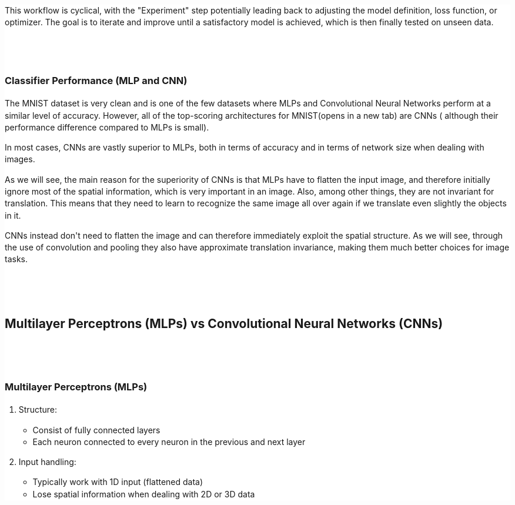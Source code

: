 This workflow is cyclical, with the "Experiment" step potentially leading back to adjusting the model definition, loss
function, or optimizer. The goal is to iterate and improve until a satisfactory model is achieved, which is then finally
tested on unseen data.

<br>
<br>

### Classifier Performance (MLP and CNN)

The MNIST dataset is very clean and is one of the few datasets where MLPs and Convolutional Neural Networks perform at a
similar level of accuracy. However, all of the top-scoring architectures for MNIST(opens in a new tab) are CNNs (
although their performance difference compared to MLPs is small).

In most cases, CNNs are vastly superior to MLPs, both in terms of accuracy and in terms of network size when dealing
with images.

As we will see, the main reason for the superiority of CNNs is that MLPs have to flatten the input image, and therefore
initially ignore most of the spatial information, which is very important in an image. Also, among other things, they
are not invariant for translation. This means that they need to learn to recognize the same image all over again if we
translate even slightly the objects in it.

CNNs instead don't need to flatten the image and can therefore immediately exploit the spatial structure. As we will
see, through the use of convolution and pooling they also have approximate translation invariance, making them much
better choices for image tasks.

<br>
<br>

## Multilayer Perceptrons (MLPs) vs Convolutional Neural Networks (CNNs)

<br>
<br>

### Multilayer Perceptrons (MLPs)

1. Structure:

   - Consist of fully connected layers
   - Each neuron connected to every neuron in the previous and next layer

2. Input handling:

   - Typically work with 1D input (flattened data)
   - Lose spatial information when dealing with 2D or 3D data
